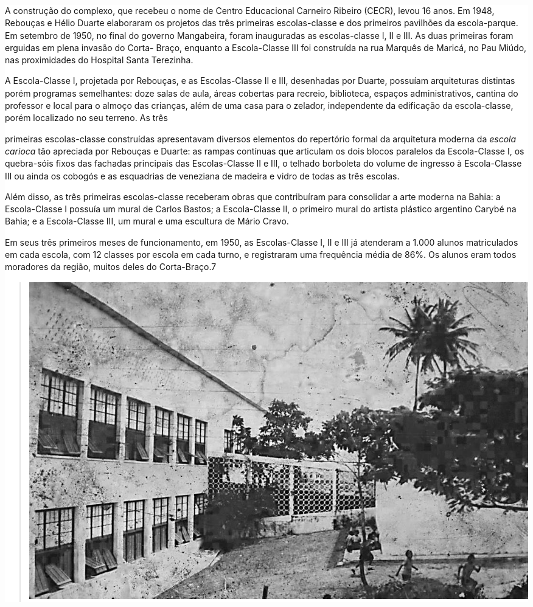 A construção do complexo, que recebeu o nome de Centro Educacional
Carneiro Ribeiro (CECR), levou 16 anos. Em 1948, Rebouças e Hélio Duarte
elaboraram os projetos das três primeiras escolas-classe e dos primeiros
pavilhões da escola-parque. Em setembro de 1950, no final do governo
Mangabeira, foram inauguradas as escolas-classe I, II e III. As duas
primeiras foram erguidas em plena invasão do Corta- Braço, enquanto a
Escola-Classe III foi construída na rua Marquês de Maricá, no Pau Miúdo,
nas proximidades do Hospital Santa Terezinha.

A Escola-Classe I, projetada por Rebouças, e as Escolas-Classe II e III,
desenhadas por Duarte, possuíam arquiteturas distintas porém programas
semelhantes: doze salas de aula, áreas cobertas para recreio,
biblioteca, espaços administrativos, cantina do professor e local para o
almoço das crianças, além de uma casa para o zelador, independente da
edificação da escola-classe, porém localizado no seu terreno. As três

primeiras escolas-classe construídas apresentavam diversos elementos do
repertório formal da arquitetura moderna da *escola carioca* tão
apreciada por Rebouças e Duarte: as rampas contínuas que articulam os
dois blocos paralelos da Escola-Classe I, os quebra-sóis fixos das
fachadas principais das Escolas-Classe II e III, o telhado borboleta do
volume de ingresso à Escola-Classe III ou ainda os cobogós e as
esquadrias de veneziana de madeira e vidro de todas as três escolas.

Além disso, as três primeiras escolas-classe receberam obras que
contribuíram para consolidar a arte moderna na Bahia: a Escola-Classe I
possuía um mural de Carlos Bastos; a Escola-Classe II, o primeiro mural
do artista plástico argentino Carybé na Bahia; e a Escola-Classe III, um
mural e uma escultura de Mário Cravo.

Em seus três primeiros meses de funcionamento, em 1950, as
Escolas-Classe I, II e III já atenderam a 1.000 alunos matriculados em
cada escola, com 12 classes por escola em cada turno, e registraram uma
frequência média de 86%. Os alunos eram todos moradores da região,
muitos deles do Corta-Braço.7

> ![](../fig/382/media/image4.jpeg)
>
